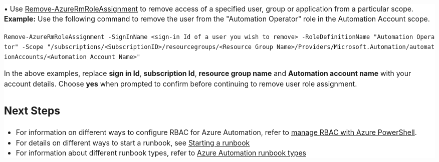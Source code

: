 • Use [Remove-AzureRmRoleAssignment](https://msdn.microsoft.com/zh-cn/library/mt603781.aspx) to remove access of a specified user, group or application from a particular scope.  
    **Example:** Use the following command to remove the user from the "Automation Operator" role in the Automation Account scope.

    Remove-AzureRmRoleAssignment -SignInName <sign-in Id of a user you wish to remove> -RoleDefinitionName "Automation Operator" -Scope "/subscriptions/<SubscriptionID>/resourcegroups/<Resource Group Name>/Providers/Microsoft.Automation/automationAccounts/<Automation Account Name>"

In the above examples, replace **sign in Id**, **subscription Id**, **resource group name** and **Automation account name** with your account details. Choose **yes** when prompted to confirm before continuing to remove user role assignment.   

## Next Steps
* For information on different ways to configure RBAC for Azure Automation, refer to [manage RBAC with Azure PowerShell](/documentation/articles/role-based-access-control-manage-access-powershell/).
* For details on different ways to start a runbook, see [Starting a runbook](/documentation/articles/automation-starting-a-runbook/)
* For information about different runbook types, refer to [Azure Automation runbook types](/documentation/articles/automation-runbook-types/)
